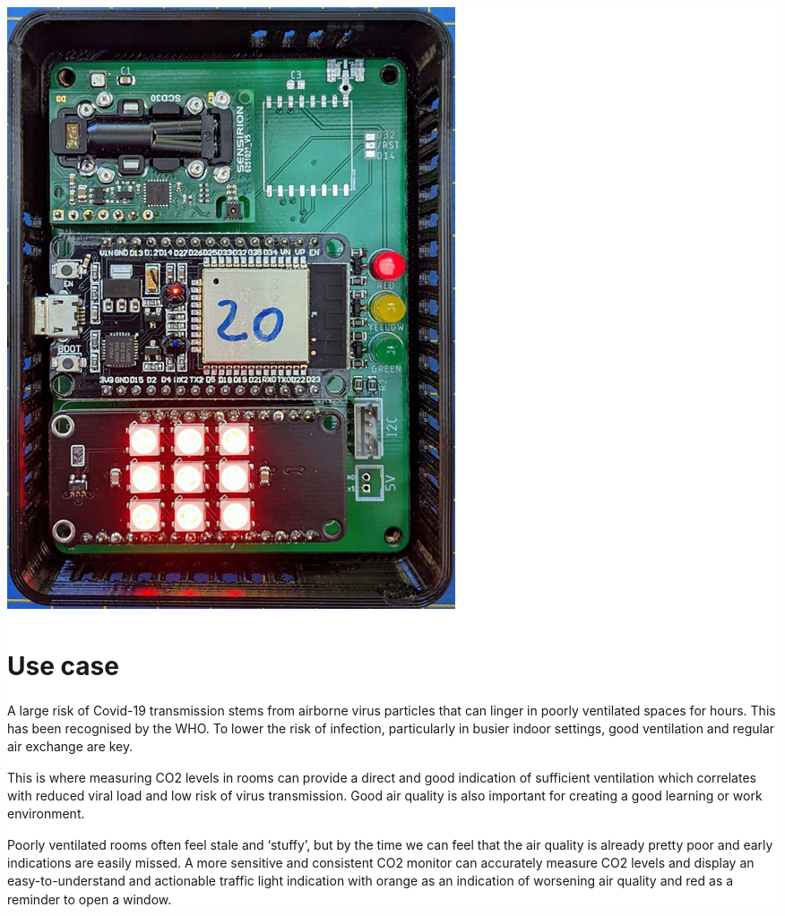 ![](img/Neopixel-feather.jpg)

# Use case

A large risk of Covid-19 transmission stems from airborne virus particles that can linger in poorly ventilated spaces for hours. This has been recognised by the WHO. To lower the risk of infection, particularly in busier indoor settings, good ventilation and regular air exchange are key.

This is where measuring CO2 levels in rooms can provide a direct and good indication of sufficient ventilation which correlates with reduced viral load and low risk of virus transmission. Good air quality is also important for creating a good learning or work environment.

Poorly ventilated rooms often feel stale and ‘stuffy’, but by the time we can feel that the air quality is already pretty poor and early indications are easily missed. A more sensitive and consistent CO2 monitor can accurately measure CO2 levels and display an easy-to-understand and actionable traffic light indication with orange as an indication of worsening air quality and red as a reminder to open a window.
